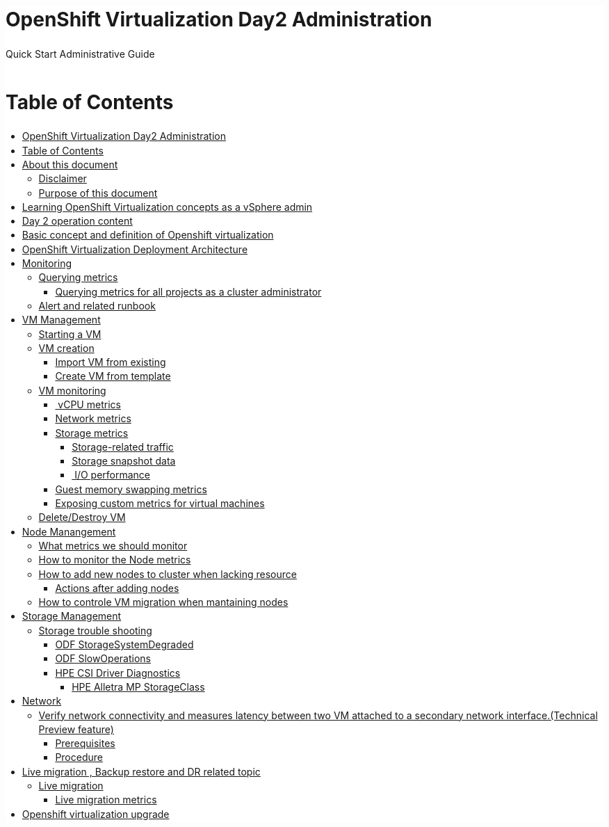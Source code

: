 # OpenShift Virtualization Day2 Administration
Quick Start Administrative Guide

# Table of Contents
- [OpenShift Virtualization Day2 Administration](#openshift-virtualization-day2-administration)
- [Table of Contents](#table-of-contents)
- [About this document](#about-this-document)
  - [Disclaimer](#disclaimer)
  - [Purpose of this document](#purpose-of-this-document)
- [Learning OpenShift Virtualization concepts as a vSphere admin](#learning-openshift-virtualization-concepts-as-a-vsphere-admin)
- [Day 2 operation content](#day-2-operation-content)
- [Basic concept and definition of Openshift virtualization](#basic-concept-and-definition-of-openshift-virtualization)
- [OpenShift Virtualization Deployment Architecture](#openshift-virtualization-deployment-architecture)
- [ Monitoring ](#-monitoring-)
  - [ Querying metrics ](#-querying-metrics-)
    - [Querying metrics for all projects as a cluster administrator](#querying-metrics-for-all-projects-as-a-cluster-administrator)
  - [Alert and related runbook](#alert-and-related-runbook)
- [VM Management](#vm-management)
  - [Starting a VM](#starting-a-vm)
  - [VM creation](#vm-creation)
    - [Import VM from existing](#import-vm-from-existing)
    - [Create VM from template](#create-vm-from-template)
  - [VM monitoring](#vm-monitoring)
      - [ vCPU metrics](#vcpu-metrics)
      - [Network metrics](#network-metrics)
      - [Storage metrics](#storage-metrics)
        - [Storage-related traffic](#storage-related-traffic)
        - [Storage snapshot data](#storage-snapshot-data)
        - [ I/O performance](#io-performance)
      - [Guest memory swapping metrics](#guest-memory-swapping-metrics)
    - [Exposing custom metrics for virtual machines](#exposing-custom-metrics-for-virtual-machines)
  - [Delete/Destroy VM](#deletedestroy-vm)
- [Node Manangement](#node-manangement)
  - [What metrics we should monitor](#what-metrics-we-should-monitor)
  - [How to monitor the Node metrics](#how-to-monitor-the-node-metrics)
  - [How to add new nodes to cluster when lacking resource](#how-to-add-new-nodes-to-cluster-when-lacking-resource)
    - [Actions after adding nodes](#actions-after-adding-nodes)
  - [How to controle VM migration when mantaining nodes](#how-to-controle-vm-migration-when-mantaining-nodes)
- [Storage Management](#storage-management)
  - [Storage trouble shooting](#storage-trouble-shooting)
    - [ODF StorageSystemDegraded](#odf-storagesystemdegraded)
    - [ODF SlowOperations](#odf-slowoperations)
    - [HPE CSI Driver Diagnostics](#hpe-csi-driver-diagnostics)
      - [HPE Alletra MP StorageClass](#hpe-alletra-mp-storageclass)
- [Network](#network)
  - [Verify network connectivity and measures latency between two VM attached to a secondary network interface.(Technical Preview feature)](#verify-network-connectivity-and-measures-latency-between-two-vm-attached-to-a-secondary-network-interfacetechnical-preview-feature)
    - [Prerequisites](#prerequisites)
    - [Procedure](#procedure)
- [Live migration , Backup restore and DR related topic](#live-migration--backup-restore-and-dr-related-topic)
  - [Live migration](#live-migration)
    - [Live migration metrics](#live-migration-metrics)
- [Openshift virtualization upgrade](#openshift-virtualization-upgrade)